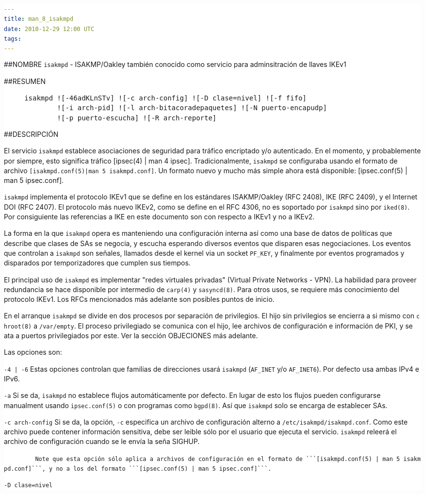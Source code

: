 ```yaml
---
title: man_8_isakmpd
date: 2010-12-29 12:00 UTC
tags:
---
```

##NOMBRE
     ```isakmpd``` - ISAKMP/Oakley también conocido como servicio para adminsitración de llaves IKEv1

##RESUMEN
<pre>
     isakmpd ![-46adKLnSTv] ![-c arch-config] ![-D clase=nivel] ![-f fifo]
             ![-i arch-pid] ![-l arch-bitacoradepaquetes] ![-N puerto-encapudp]
             ![-p puerto-escucha] ![-R arch-reporte]
</pre>

##DESCRIPCIÓN

El servicio ```isakmpd``` establece asociaciones de seguridad para tráfico encriptado y/o autenticado.  En el momento, y probablemente por siempre, esto significa tráfico [ipsec(4) | man 4 ipsec].  Tradicionalmente, ```isakmpd``` se configuraba usando el formato de archivo ```[isakmpd.conf(5)|man 5 isakmpd.conf]```.  Un formato nuevo y mucho más simple ahora está disponible: [ipsec.conf(5) | man 5 ipsec.conf].

```isakmpd``` implementa el protocolo IKEv1 que se define en los estándares ISAKMP/Oakley (RFC 2408), IKE (RFC 2409), y el Internet DOI (RFC 2407). El protocolo más nuevo IKEv2, como se define en el RFC 4306, no es soportado por ```isakmpd``` sino por ```iked(8)```. Por consiguiente las referencias a IKE en este documento son con respecto a IKEv1 y no a IKEv2.

La forma en la que ```isakmpd``` opera es manteniendo una configuración interna así como una base de datos de políticas que describe que clases de SAs se negocia, y escucha esperando diversos eventos que disparen esas negociaciones.  Los eventos que controlan a ```isakmpd``` son señales, llamados desde el kernel via un socket ```PF_KEY```, y finalmente por eventos programados y disparados por temporizadores que cumplen sus tiempos.

El principal uso de ```isakmpd``` es implementar "redes virtuales privadas" (Virtual Private Networks - VPN).  La habilidad para proveer redundancia se hace disponible por intermedio de ```carp(4)``` y ```sasyncd(8)```.   Para otros usos, se requiere más conocimiento del protocolo IKEv1.  Los RFCs mencionados más adelante son posibles puntos de inicio.

En el arranque ```isakmpd``` se divide en dos procesos por separación de privilegios.  El hijo sin privilegios se encierra a si mismo con ```chroot(8)``` a ```/var/empty```.  El proceso privilegiado se comunica con el hijo, lee archivos de configuración  e información de PKI, y se ata a puertos privilegiados por este.  Ver la sección OBJECIONES más adelante.

Las opciones son:

```-4 | -6```
             Estas opciones controlan que familias de direcciones usará ```isakmpd``` (```AF_INET``` y/o ```AF_INET6```).  Por defecto usa ambas IPv4 e IPv6.

```-a```
             Si se da, ```isakmpd``` no establece flujos automáticamente por defecto.  En lugar de esto los flujos pueden configurarse manualment usando ```ipsec.conf(5)``` o con programas como ```bgpd(8)```.  Así que ```isakmpd``` solo se encarga de establecer SAs.

```-c arch-config```
             Si se da, la opción, ```-c``` especifica un archivo de configuración alterno a ```/etc/isakmpd/isakmpd.conf```.  Como este archivo puede contener información sensitiva, debe ser leible sólo por el usuario que ejecuta el servicio.  ```isakmpd``` releerá el archivo de configuración cuando se le envía la seña SIGHUP.

             Note que esta opción sólo aplica a archivos de configuración en el formato de ```[isakmpd.conf(5) | man 5 isakmpd.conf]```, y no a los del formato ```[ipsec.conf(5) | man 5 ipsec.conf]```.

```-D clase=nivel```
```